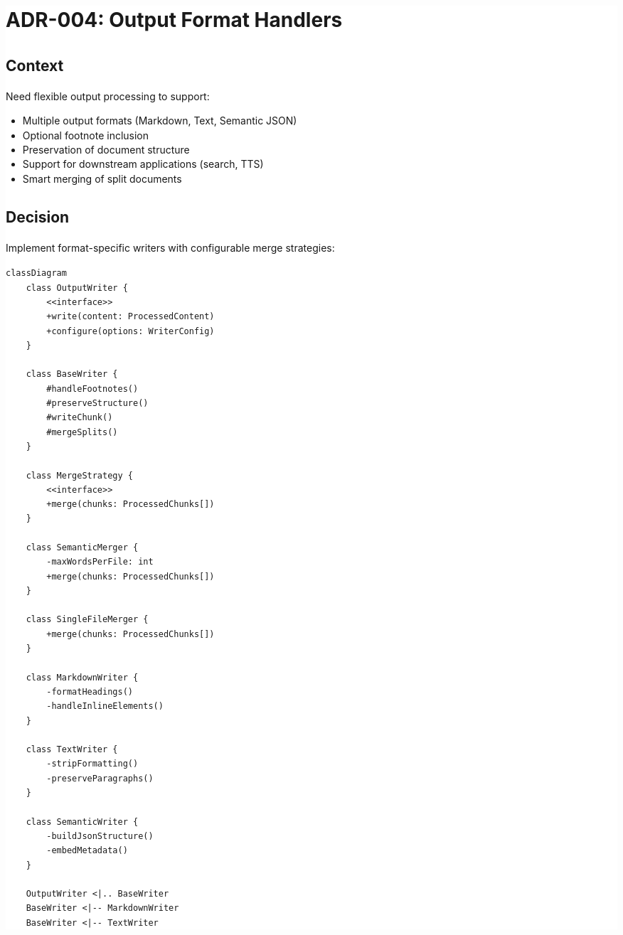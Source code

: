 # ADR-004: Output Format Handlers

## Context

Need flexible output processing to support:
- Multiple output formats (Markdown, Text, Semantic JSON)
- Optional footnote inclusion
- Preservation of document structure
- Support for downstream applications (search, TTS)
- Smart merging of split documents

## Decision

Implement format-specific writers with configurable merge strategies:

```mermaid
classDiagram
    class OutputWriter {
        <<interface>>
        +write(content: ProcessedContent)
        +configure(options: WriterConfig)
    }
    
    class BaseWriter {
        #handleFootnotes()
        #preserveStructure()
        #writeChunk()
        #mergeSplits()
    }
    
    class MergeStrategy {
        <<interface>>
        +merge(chunks: ProcessedChunks[])
    }
    
    class SemanticMerger {
        -maxWordsPerFile: int
        +merge(chunks: ProcessedChunks[])
    }
    
    class SingleFileMerger {
        +merge(chunks: ProcessedChunks[])
    }
    
    class MarkdownWriter {
        -formatHeadings()
        -handleInlineElements()
    }
    
    class TextWriter {
        -stripFormatting()
        -preserveParagraphs()
    }
    
    class SemanticWriter {
        -buildJsonStructure()
        -embedMetadata()
    }
    
    OutputWriter <|.. BaseWriter
    BaseWriter <|-- MarkdownWriter
    BaseWriter <|-- TextWriter
```